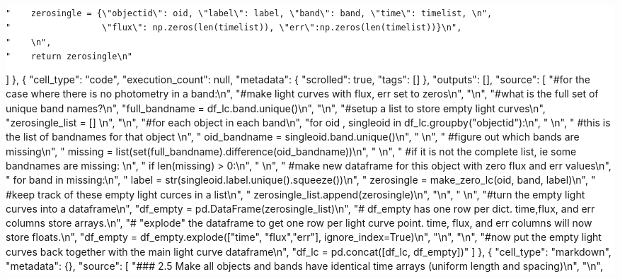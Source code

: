     "    zerosingle = {\"objectid\": oid, \"label\": label, \"band\": band, \"time\": timelist, \n",
    "                  \"flux\": np.zeros(len(timelist)), \"err\":np.zeros(len(timelist))}\n",
    "    \n",
    "    return zerosingle\n"
   ]
  },
  {
   "cell_type": "code",
   "execution_count": null,
   "metadata": {
    "scrolled": true,
    "tags": []
   },
   "outputs": [],
   "source": [
    "#for the case where there is no photometry in a band:\n",
    "#make light curves with flux, err set to zeros\n",
    "\n",
    "#what is the full set of unique band names?\n",
    "full_bandname = df_lc.band.unique()\n",
    "\n",
    "#setup a list to store empty light curves\n",
    "zerosingle_list = [] \n",
    "\n",
    "#for each object in each band\n",
    "for oid , singleoid in df_lc.groupby(\"objectid\"):\n",
    "                                  \n",
    "    #this is the list of bandnames for that object                                \n",
    "    oid_bandname = singleoid.band.unique()\n",
    "    \n",
    "    #figure out which bands are missing\n",
    "    missing = list(set(full_bandname).difference(oid_bandname))\n",
    "    \n",
    "    #if it is not the complete list, ie some bandnames are missing:                            \n",
    "    if len(missing) > 0:\n",
    "    \n",
    "        #make new dataframe for this object with zero flux and err values\n",
    "        for band in missing:\n",
    "            label = str(singleoid.label.unique().squeeze())\n",
    "            zerosingle = make_zero_lc(oid, band, label)\n",
    "            #keep track of these empty light curces in a list\n",
    "            zerosingle_list.append(zerosingle)\n",
    "\n",
    "            \n",
    "#turn the empty light curves into a dataframe\n",
    "df_empty = pd.DataFrame(zerosingle_list)\n",
    "# df_empty has one row per dict. time,flux, and err columns store arrays.\n",
    "# \"explode\" the dataframe to get one row per light curve point. time, flux, and err columns will now store floats.\n",
    "df_empty = df_empty.explode([\"time\", \"flux\",\"err\"], ignore_index=True)\n",
    "\n",
    "\n",
    "#now put the empty light curves back together with the main light curve dataframe\n",
    "df_lc = pd.concat([df_lc, df_empty])"
   ]
  },
  {
   "cell_type": "markdown",
   "metadata": {},
   "source": [
    "### 2.5  Make all objects and bands have identical time arrays (uniform length and spacing)\n",
    "\n",